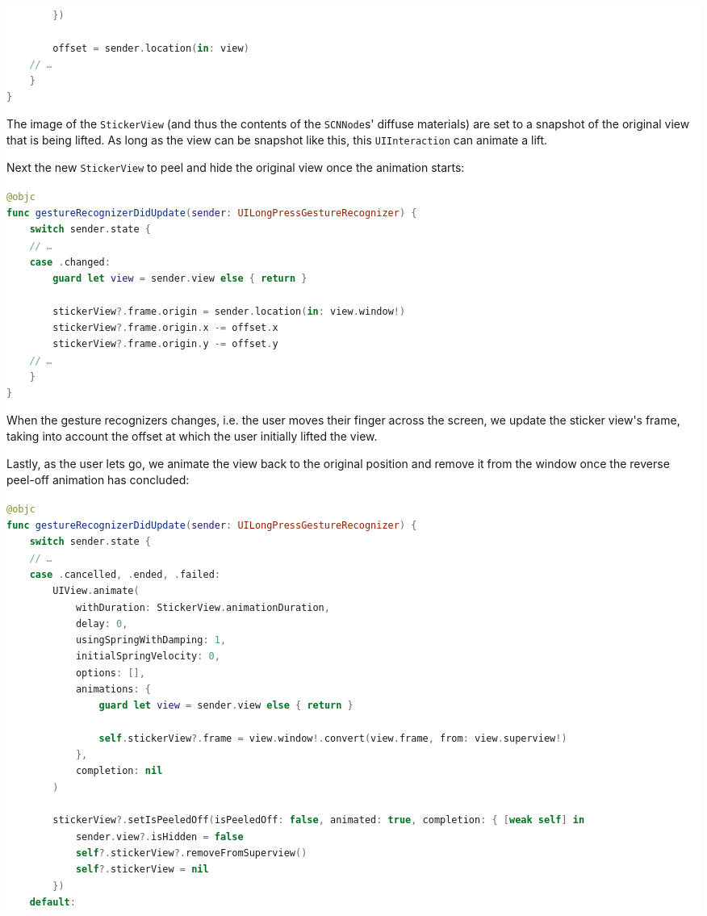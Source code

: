 ```swift
        })

        offset = sender.location(in: view)
    // …
    }
}
```

The image of the `StickerView` (and thus the contents of the `SCNNode`s'
diffuse materials) are set to a snapshot of the original view that is being
lifted. As long as the view can be snapshot like this, this `UIInteraction` can
animate a lift.

Next the new `StickerView` to peel and hide the original view once the animation
starts:

```swift
@objc
func gestureRecognizerDidUpdate(sender: UILongPressGestureRecognizer) {
    switch sender.state {
    // …
    case .changed:
        guard let view = sender.view else { return }

        stickerView?.frame.origin = sender.location(in: view.window!)
        stickerView?.frame.origin.x -= offset.x
        stickerView?.frame.origin.y -= offset.y
    // …
    }
}
```

When the gesture recognizers changes, i.e. the user moves their finger across
the screen, we update the sticker view's frame, taking into account the offset
at which the user initially lifted the view.

Lastly, as the user lets go, we animate the view back to the original position
and remove it from the window once the reverse peel-off animation has concluded:

```swift
@objc
func gestureRecognizerDidUpdate(sender: UILongPressGestureRecognizer) {
    switch sender.state {
    // …
    case .cancelled, .ended, .failed:
        UIView.animate(
            withDuration: StickerView.animationDuration,
            delay: 0,
            usingSpringWithDamping: 1,
            initialSpringVelocity: 0,
            options: [],
            animations: {
                guard let view = sender.view else { return }

                self.stickerView?.frame = view.window!.convert(view.frame, from: view.superview!)
            },
            completion: nil
        )

        stickerView?.setIsPeeledOff(isPeeledOff: false, animated: true, completion: { [weak self] in
            sender.view?.isHidden = false
            self?.stickerView?.removeFromSuperview()
            self?.stickerView = nil
        })
    default:
```

[appstore]:         https://apps.apple.com/us/app/ok-animals-animated-stickers-by-thoka-maer/id1213002177
[chris]:            https://twitter.com/chriseidhof
[cubic]:            https://easings.net/en#easeInOutCubic
[daniel]:           https://twitter.com/danielboedewadt
[dlx]:              https://twitter.com/dlx
[dominik]:          https://twitter.com/monkeydom
[felix]:            https://twitter.com/felixjendrusch
[mesh]:             https://ciechanow.ski/mesh-transforms/
[paper]:            https://mobile-patterns.com/iphone/facebook-paper/navigation-close-407
[repo]:             https://github.com/robb/Peel-Off-Animation-Example-Code
[shader modifier]:  https://developer.apple.com/documentation/scenekit/scnshadable/1523348-shadermodifiers
[stickers-video]:   https://youtu.be/GyZ2gR7DZeU?t=14
[tesselator]:       https://developer.apple.com/documentation/scenekit/scngeometrytessellator
[thoka]:            https://instagram.com/thokamaer
[timing-functions]: https://www.objc.io/issues/12-animations/animations-explained/#timing-functions
[uiinteraction]:    https://developer.apple.com/documentation/uikit/uiinteraction
[z-fighting]:       https://en.wikipedia.org/wiki/Z-fighting